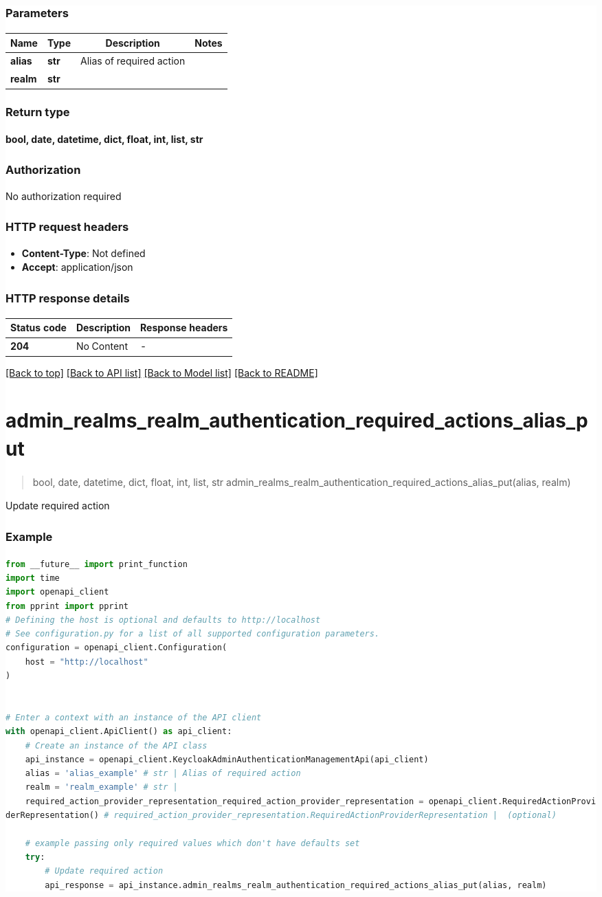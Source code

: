 ### Parameters

Name | Type | Description  | Notes
------------- | ------------- | ------------- | -------------
 **alias** | **str**| Alias of required action |
 **realm** | **str**|  |

### Return type

**bool, date, datetime, dict, float, int, list, str**

### Authorization

No authorization required

### HTTP request headers

 - **Content-Type**: Not defined
 - **Accept**: application/json

### HTTP response details
| Status code | Description | Response headers |
|-------------|-------------|------------------|
**204** | No Content |  -  |

[[Back to top]](#) [[Back to API list]](../README.md#documentation-for-api-endpoints) [[Back to Model list]](../README.md#documentation-for-models) [[Back to README]](../README.md)

# **admin_realms_realm_authentication_required_actions_alias_put**
> bool, date, datetime, dict, float, int, list, str admin_realms_realm_authentication_required_actions_alias_put(alias, realm)

Update required action

### Example

```python
from __future__ import print_function
import time
import openapi_client
from pprint import pprint
# Defining the host is optional and defaults to http://localhost
# See configuration.py for a list of all supported configuration parameters.
configuration = openapi_client.Configuration(
    host = "http://localhost"
)


# Enter a context with an instance of the API client
with openapi_client.ApiClient() as api_client:
    # Create an instance of the API class
    api_instance = openapi_client.KeycloakAdminAuthenticationManagementApi(api_client)
    alias = 'alias_example' # str | Alias of required action
    realm = 'realm_example' # str | 
    required_action_provider_representation_required_action_provider_representation = openapi_client.RequiredActionProviderRepresentation() # required_action_provider_representation.RequiredActionProviderRepresentation |  (optional)

    # example passing only required values which don't have defaults set
    try:
        # Update required action
        api_response = api_instance.admin_realms_realm_authentication_required_actions_alias_put(alias, realm)
```
